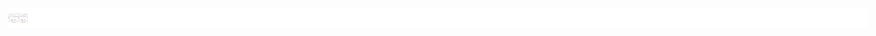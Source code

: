 <div><img src="Experiment_figures\Loss_ACC.png" alt="Loss_ACC" style="zoom:1%;" /><img src="Experiment_figures\Repeat_ACC.png" alt="Repeat_ACC" style="zoom:1%;" />